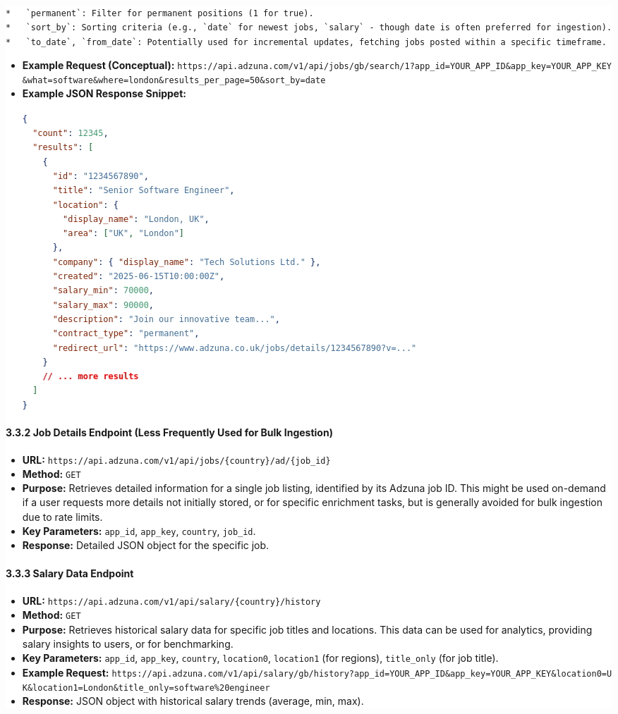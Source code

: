     *   `permanent`: Filter for permanent positions (1 for true).
    *   `sort_by`: Sorting criteria (e.g., `date` for newest jobs, `salary` - though date is often preferred for ingestion).
    *   `to_date`, `from_date`: Potentially used for incremental updates, fetching jobs posted within a specific timeframe.
*   **Example Request (Conceptual):**
    `https://api.adzuna.com/v1/api/jobs/gb/search/1?app_id=YOUR_APP_ID&app_key=YOUR_APP_KEY&what=software&where=london&results_per_page=50&sort_by=date`
*   **Example JSON Response Snippet:**
    ```json
    {
      "count": 12345,
      "results": [
        {
          "id": "1234567890",
          "title": "Senior Software Engineer",
          "location": {
            "display_name": "London, UK",
            "area": ["UK", "London"]
          },
          "company": { "display_name": "Tech Solutions Ltd." },
          "created": "2025-06-15T10:00:00Z",
          "salary_min": 70000,
          "salary_max": 90000,
          "description": "Join our innovative team...",
          "contract_type": "permanent",
          "redirect_url": "https://www.adzuna.co.uk/jobs/details/1234567890?v=..."
        }
        // ... more results
      ]
    }
    ```

#### 3.3.2 Job Details Endpoint (Less Frequently Used for Bulk Ingestion)
*   **URL:** `https://api.adzuna.com/v1/api/jobs/{country}/ad/{job_id}`
*   **Method:** `GET`
*   **Purpose:** Retrieves detailed information for a single job listing, identified by its Adzuna job ID. This might be used on-demand if a user requests more details not initially stored, or for specific enrichment tasks, but is generally avoided for bulk ingestion due to rate limits.
*   **Key Parameters:** `app_id`, `app_key`, `country`, `job_id`.
*   **Response:** Detailed JSON object for the specific job.

#### 3.3.3 Salary Data Endpoint
*   **URL:** `https://api.adzuna.com/v1/api/salary/{country}/history`
*   **Method:** `GET`
*   **Purpose:** Retrieves historical salary data for specific job titles and locations. This data can be used for analytics, providing salary insights to users, or for benchmarking.
*   **Key Parameters:** `app_id`, `app_key`, `country`, `location0`, `location1` (for regions), `title_only` (for job title).
*   **Example Request:**
    `https://api.adzuna.com/v1/api/salary/gb/history?app_id=YOUR_APP_ID&app_key=YOUR_APP_KEY&location0=UK&location1=London&title_only=software%20engineer`
*   **Response:** JSON object with historical salary trends (average, min, max).
